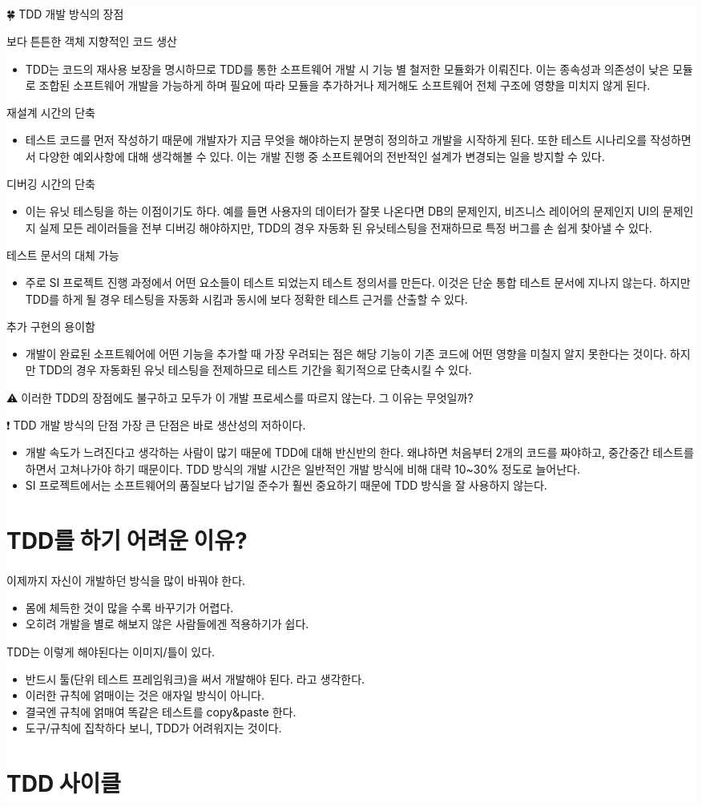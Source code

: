 
🍀 TDD 개발 방식의 장점

 보다 튼튼한 객체 지향적인 코드 생산
- TDD는 코드의 재사용 보장을 명시하므로 TDD를 통한 소프트웨어 개발 시 기능 별 철저한 모듈화가 이뤄진다. 이는 종속성과 의존성이 낮은 모듈로 조합된 소프트웨어 개발을 가능하게 하며 필요에 따라 모듈을 추가하거나 제거해도 소프트웨어 전체 구조에 영향을 미치지 않게 된다.

 재설계 시간의 단축
- 테스트 코드를 먼저 작성하기 때문에 개발자가 지금 무엇을 해야하는지 분명히 정의하고 개발을 시작하게 된다. 또한 테스트 시나리오를 작성하면서 다양한 예외사항에 대해 생각해볼 수 있다. 이는 개발 진행 중 소프트웨어의 전반적인 설계가 변경되는 일을 방지할 수 있다.

 디버깅 시간의 단축
- 이는 유닛 테스팅을 하는 이점이기도 하다. 예를 들면 사용자의 데이터가 잘못 나온다면 DB의 문제인지, 비즈니스 레이어의 문제인지 UI의 문제인지 실제 모든 레이러들을 전부 디버깅 해야하지만, TDD의 경우 자동화 된 유닛테스팅을 전재하므로 특정 버그를 손 쉽게 찾아낼 수 있다.

 테스트 문서의 대체 가능
- 주로 SI 프로젝트 진행 과정에서 어떤 요소들이 테스트 되었는지 테스트 정의서를 만든다. 이것은 단순 통합 테스트 문서에 지나지 않는다. 하지만 TDD를 하게 될 경우 테스팅을 자동화 시킴과 동시에 보다 정확한 테스트 근거를 산출할 수 있다.

 추가 구현의 용이함
- 개발이 완료된 소프트웨어에 어떤 기능을 추가할 때 가장 우려되는 점은 해당 기능이 기존 코드에 어떤 영향을 미칠지 알지 못한다는 것이다. 하지만 TDD의 경우 자동화된 유닛 테스팅을 전제하므로 테스트 기간을 획기적으로 단축시킬 수 있다.


⚠️ 이러한 TDD의 장점에도 불구하고 모두가 이 개발 프로세스를 따르지 않는다. 그 이유는 무엇일까?


❗ TDD 개발 방식의 단점
가장 큰 단점은 바로 생산성의 저하이다.

- 개발 속도가 느려진다고 생각하는 사람이 많기 때문에 TDD에 대해 반신반의 한다.
왜냐하면 처음부터 2개의 코드를 짜야하고, 중간중간 테스트를 하면서 고쳐나가야 하기 때문이다.
TDD 방식의 개발 시간은 일반적인 개발 방식에 비해 대략 10~30% 정도로 늘어난다.
- SI 프로젝트에서는 소프트웨어의 품질보다 납기일 준수가 훨씬 중요하기 때문에 TDD 방식을 잘 사용하지 않는다.


# TDD를 하기 어려운 이유?


이제까지 자신이 개발하던 방식을 많이 바꿔야 한다.
- 몸에 체득한 것이 많을 수록 바꾸기가 어렵다.
- 오히려 개발을 별로 해보지 않은 사람들에겐 적용하기가 쉽다.

TDD는 이렇게 해야된다는 이미지/틀이 있다.
- 반드시 툴(단위 테스트 프레임워크)을 써서 개발해야 된다. 라고 생각한다.
- 이러한 규칙에 얽매이는 것은 애자일 방식이 아니다.
- 결국엔 규칙에 얽매여 똑같은 테스트를 copy&paste 한다.
- 도구/규칙에 집착하다 보니, TDD가 어려워지는 것이다.


# TDD 사이클
